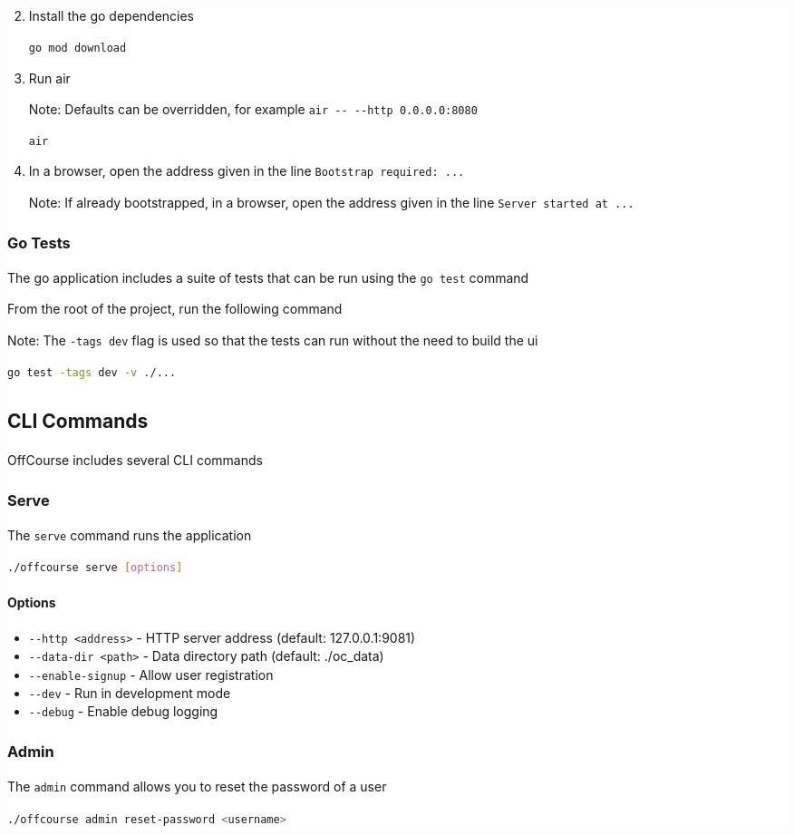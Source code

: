 2. Install the go dependencies

   ```bash
   go mod download
   ```

3. Run air

   Note: Defaults can be overridden, for example `air -- --http 0.0.0.0:8080`

   ```bash
   air
   ```

4. In a browser, open the address given in the line `Bootstrap required: ...`

   Note: If already bootstrapped, in a browser, open the address given in the line `Server started at ...`

### Go Tests

The go application includes a suite of tests that can be run using the `go test` command

From the root of the project, run the following command

Note: The `-tags dev` flag is used so that the tests can run without the need to build the ui

```bash
go test -tags dev -v ./...
```

## CLI Commands

OffCourse includes several CLI commands

### Serve

The `serve` command runs the application

```bash
./offcourse serve [options]
```

#### Options

- `--http <address>` - HTTP server address (default: 127.0.0.1:9081)
- `--data-dir <path>` - Data directory path (default: ./oc_data)
- `--enable-signup` - Allow user registration
- `--dev` - Run in development mode
- `--debug` - Enable debug logging

### Admin

The `admin` command allows you to reset the password of a user

```bash
./offcourse admin reset-password <username>
```
